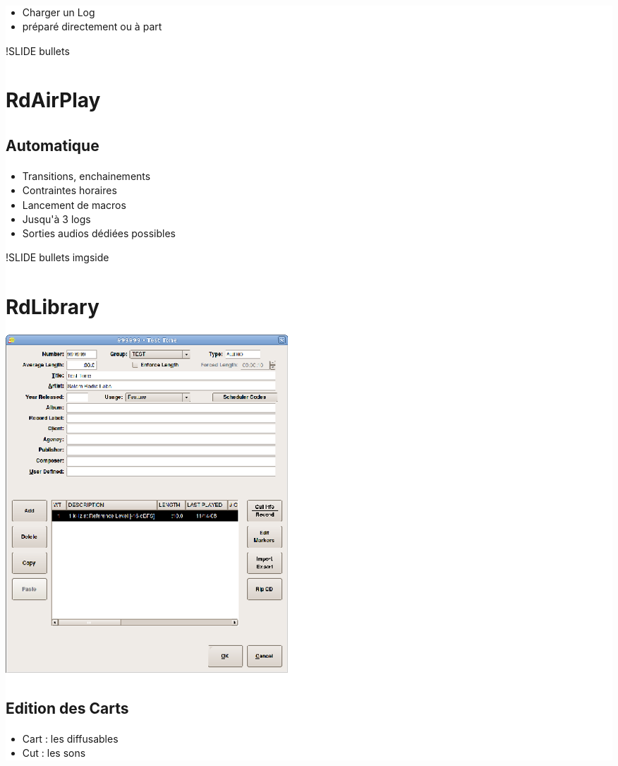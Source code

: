 * Charger un Log
* préparé directement ou à part

!SLIDE bullets

# RdAirPlay
## Automatique

* Transitions, enchainements
* Contraintes horaires
* Lancement de macros
* Jusqu'à 3 logs
* Sorties audios dédiées possibles

!SLIDE bullets imgside

# RdLibrary #

![RdLibrary](rdlibrary.png)

## Edition des Carts

* Cart : les diffusables
* Cut : les sons
